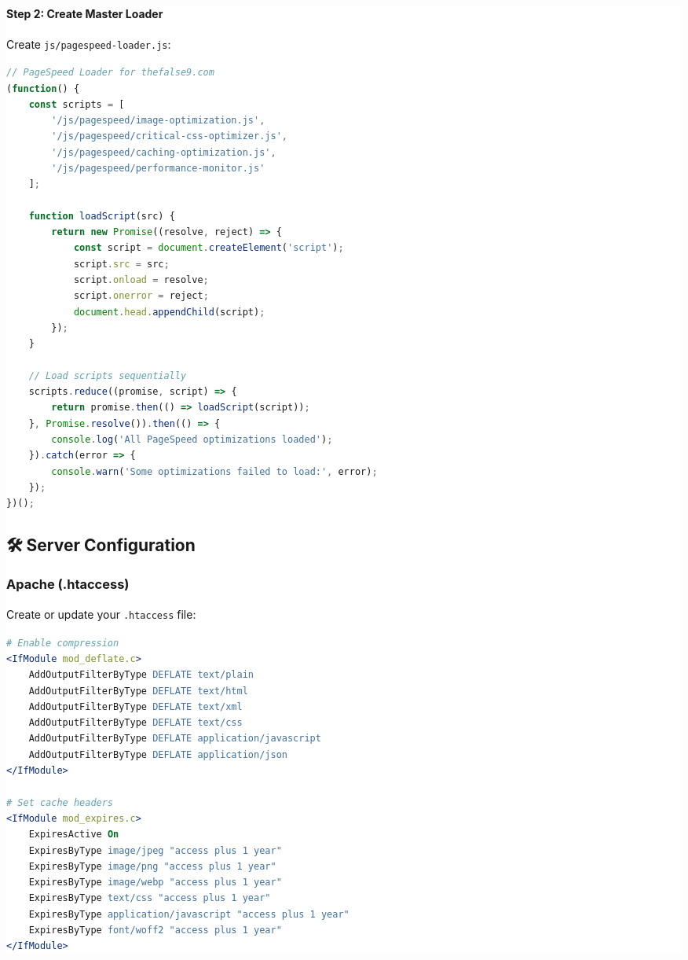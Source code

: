 #### **Step 2: Create Master Loader**
Create `js/pagespeed-loader.js`:

```javascript
// PageSpeed Loader for thefalse9.com
(function() {
    const scripts = [
        '/js/pagespeed/image-optimization.js',
        '/js/pagespeed/critical-css-optimizer.js',
        '/js/pagespeed/caching-optimization.js',
        '/js/pagespeed/performance-monitor.js'
    ];

    function loadScript(src) {
        return new Promise((resolve, reject) => {
            const script = document.createElement('script');
            script.src = src;
            script.onload = resolve;
            script.onerror = reject;
            document.head.appendChild(script);
        });
    }

    // Load scripts sequentially
    scripts.reduce((promise, script) => {
        return promise.then(() => loadScript(script));
    }, Promise.resolve()).then(() => {
        console.log('All PageSpeed optimizations loaded');
    }).catch(error => {
        console.warn('Some optimizations failed to load:', error);
    });
})();
```

## 🛠️ Server Configuration

### **Apache (.htaccess)**
Create or update your `.htaccess` file:

```apache
# Enable compression
<IfModule mod_deflate.c>
    AddOutputFilterByType DEFLATE text/plain
    AddOutputFilterByType DEFLATE text/html
    AddOutputFilterByType DEFLATE text/xml
    AddOutputFilterByType DEFLATE text/css
    AddOutputFilterByType DEFLATE application/javascript
    AddOutputFilterByType DEFLATE application/json
</IfModule>

# Set cache headers
<IfModule mod_expires.c>
    ExpiresActive On
    ExpiresByType image/jpeg "access plus 1 year"
    ExpiresByType image/png "access plus 1 year"
    ExpiresByType image/webp "access plus 1 year"
    ExpiresByType text/css "access plus 1 year"
    ExpiresByType application/javascript "access plus 1 year"
    ExpiresByType font/woff2 "access plus 1 year"
</IfModule>
```
